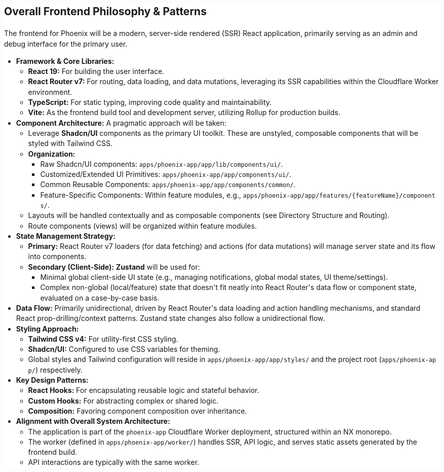 ## Overall Frontend Philosophy & Patterns

The frontend for Phoenix will be a modern, server-side rendered (SSR) React application, primarily serving as an admin and debug interface for the primary user.

- **Framework & Core Libraries:**
  - **React 19:** For building the user interface.
  - **React Router v7:** For routing, data loading, and data mutations, leveraging its SSR capabilities within the Cloudflare Worker environment.
  - **TypeScript:** For static typing, improving code quality and maintainability.
  - **Vite:** As the frontend build tool and development server, utilizing Rollup for production builds.
- **Component Architecture:** A pragmatic approach will be taken:
  - Leverage **Shadcn/UI** components as the primary UI toolkit. These are unstyled, composable components that will be styled with Tailwind CSS.
  - **Organization:**
    - Raw Shadcn/UI components: `apps/phoenix-app/app/lib/components/ui/`.
    - Customized/Extended UI Primitives: `apps/phoenix-app/app/components/ui/`.
    - Common Reusable Components: `apps/phoenix-app/app/components/common/`.
    - Feature-Specific Components: Within feature modules, e.g., `apps/phoenix-app/app/features/{featureName}/components/`.
  - Layouts will be handled contextually and as composable components (see Directory Structure and Routing).
  - Route components (views) will be organized within feature modules.
- **State Management Strategy:**
  - **Primary:** React Router v7 loaders (for data fetching) and actions (for data mutations) will manage server state and its flow into components.
  - **Secondary (Client-Side):** **Zustand** will be used for:
    - Minimal global client-side UI state (e.g., managing notifications, global modal states, UI theme/settings).
    - Complex non-global (local/feature) state that doesn't fit neatly into React Router's data flow or component state, evaluated on a case-by-case basis.
- **Data Flow:** Primarily unidirectional, driven by React Router's data loading and action handling mechanisms, and standard React prop-drilling/context patterns. Zustand state changes also follow a unidirectional flow.
- **Styling Approach:**
  - **Tailwind CSS v4:** For utility-first CSS styling.
  - **Shadcn/UI:** Configured to use CSS variables for theming.
  - Global styles and Tailwind configuration will reside in `apps/phoenix-app/app/styles/` and the project root (`apps/phoenix-app/`) respectively.
- **Key Design Patterns:**
  - **React Hooks:** For encapsulating reusable logic and stateful behavior.
  - **Custom Hooks:** For abstracting complex or shared logic.
  - **Composition:** Favoring component composition over inheritance.
- **Alignment with Overall System Architecture:**
  - The application is part of the `phoenix-app` Cloudflare Worker deployment, structured within an NX monorepo.
  - The worker (defined in `apps/phoenix-app/worker/`) handles SSR, API logic, and serves static assets generated by the frontend build.
  - API interactions are typically with the same worker.

